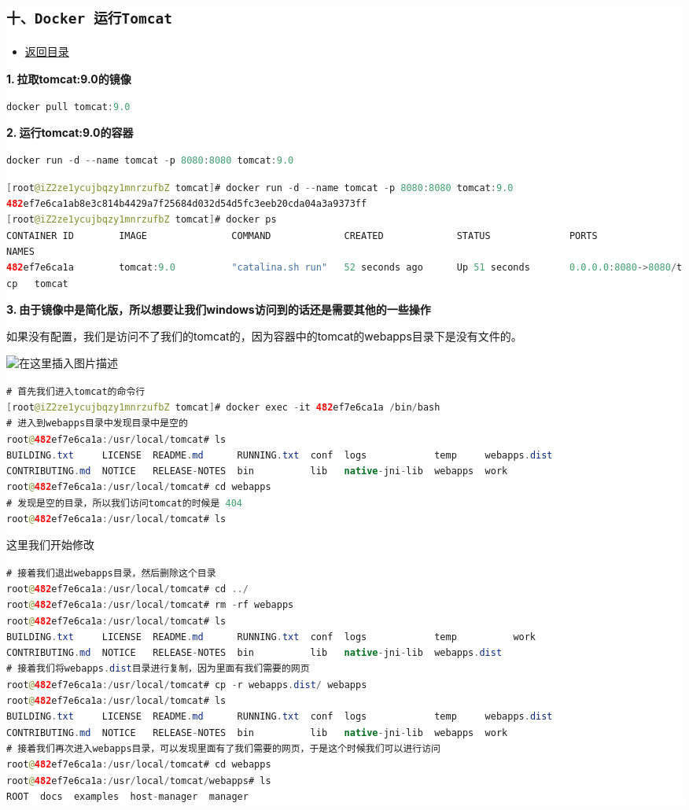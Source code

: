 
<a id="_10"></a>
## `十、Docker 运行Tomcat`
- <a href="#_top" rel="nofollow" rel="nofollow" target="_self">返回目录</a>


**1. 拉取tomcat:9.0的镜像**

```java
docker pull tomcat:9.0
```

**2. 运行tomcat:9.0的容器**

```java
docker run -d --name tomcat -p 8080:8080 tomcat:9.0 
```

```java
[root@iZ2ze1ycujbqzy1mnrzufbZ tomcat]# docker run -d --name tomcat -p 8080:8080 tomcat:9.0    
482ef7e6ca1ab8e3c814b4429a7f25684d032d54d5fc3eeb20cda04a3a9373ff
[root@iZ2ze1ycujbqzy1mnrzufbZ tomcat]# docker ps
CONTAINER ID        IMAGE               COMMAND             CREATED             STATUS              PORTS                    NAMES
482ef7e6ca1a        tomcat:9.0          "catalina.sh run"   52 seconds ago      Up 51 seconds       0.0.0.0:8080->8080/tcp   tomcat
```

**3. 由于镜像中是简化版，所以想要让我们windows访问到的话还是需要其他的一些操作**

如果没有配置，我们是访问不了我们的tomcat的，因为容器中的tomcat的webapps目录下是没有文件的。

![在这里插入图片描述](https://img-blog.csdnimg.cn/20200611153426524.png?x-oss-process=image/watermark,type_ZmFuZ3poZW5naGVpdGk,shadow_10,text_aHR0cHM6Ly9ibG9nLmNzZG4ubmV0L3FxXzQzMjMwMDA3,size_16,color_FFFFFF,t_70)

```java
# 首先我们进入tomcat的命令行
[root@iZ2ze1ycujbqzy1mnrzufbZ tomcat]# docker exec -it 482ef7e6ca1a /bin/bash
# 进入到webapps目录中发现目录中是空的
root@482ef7e6ca1a:/usr/local/tomcat# ls
BUILDING.txt     LICENSE  README.md      RUNNING.txt  conf  logs            temp     webapps.dist
CONTRIBUTING.md  NOTICE   RELEASE-NOTES  bin          lib   native-jni-lib  webapps  work
root@482ef7e6ca1a:/usr/local/tomcat# cd webapps
# 发现是空的目录，所以我们访问tomcat的时候是 404
root@482ef7e6ca1a:/usr/local/tomcat# ls
```

这里我们开始修改

```java
# 接着我们退出webapps目录，然后删除这个目录
root@482ef7e6ca1a:/usr/local/tomcat# cd ../
root@482ef7e6ca1a:/usr/local/tomcat# rm -rf webapps
root@482ef7e6ca1a:/usr/local/tomcat# ls
BUILDING.txt     LICENSE  README.md      RUNNING.txt  conf  logs            temp          work
CONTRIBUTING.md  NOTICE   RELEASE-NOTES  bin          lib   native-jni-lib  webapps.dist
# 接着我们将webapps.dist目录进行复制，因为里面有我们需要的网页
root@482ef7e6ca1a:/usr/local/tomcat# cp -r webapps.dist/ webapps
root@482ef7e6ca1a:/usr/local/tomcat# ls
BUILDING.txt     LICENSE  README.md      RUNNING.txt  conf  logs            temp     webapps.dist
CONTRIBUTING.md  NOTICE   RELEASE-NOTES  bin          lib   native-jni-lib  webapps  work
# 接着我们再次进入webapps目录，可以发现里面有了我们需要的网页，于是这个时候我们可以进行访问
root@482ef7e6ca1a:/usr/local/tomcat# cd webapps
root@482ef7e6ca1a:/usr/local/tomcat/webapps# ls
ROOT  docs  examples  host-manager  manager
```
